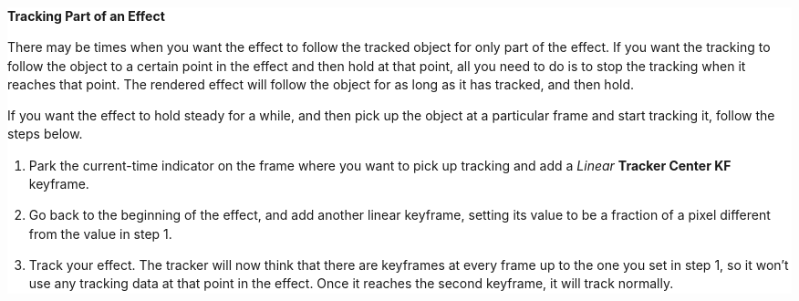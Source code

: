 
**Tracking Part of an Effect**


There may be times when you want the effect to follow the tracked object for only part of the effect. If you want the tracking to follow the object to a certain point in the effect and then hold at that point, all you need to do is to stop the tracking when it reaches that point. The rendered effect will follow the object for as long as it has tracked, and then hold.


If you want the effect to hold steady for a while, and then pick up the object at a particular frame and start tracking it, follow the steps below.


1. Park the current-time indicator on the frame where you want to pick up tracking and add a *Linear* **Tracker Center KF** keyframe.


2. Go back to the beginning of the effect, and add another linear keyframe, setting its value to be a fraction of a pixel different from the value in step 1.


3. Track your effect. The tracker will now think that there are keyframes at every frame up to the one you set in step 1, so it won’t use any tracking data at that point in the effect. Once it reaches the second keyframe, it will track normally.


